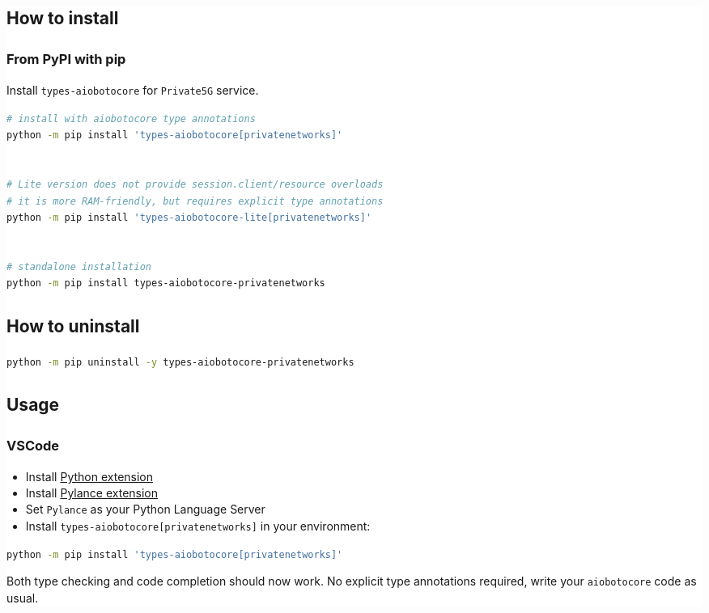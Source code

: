 <a id="how-to-install"></a>

## How to install

<a id="from-pypi-with-pip"></a>

### From PyPI with pip

Install `types-aiobotocore` for `Private5G` service.

```bash
# install with aiobotocore type annotations
python -m pip install 'types-aiobotocore[privatenetworks]'


# Lite version does not provide session.client/resource overloads
# it is more RAM-friendly, but requires explicit type annotations
python -m pip install 'types-aiobotocore-lite[privatenetworks]'


# standalone installation
python -m pip install types-aiobotocore-privatenetworks
```

<a id="how-to-uninstall"></a>

## How to uninstall

```bash
python -m pip uninstall -y types-aiobotocore-privatenetworks
```

<a id="usage"></a>

## Usage

<a id="vscode"></a>

### VSCode

- Install
  [Python extension](https://marketplace.visualstudio.com/items?itemName=ms-python.python)
- Install
  [Pylance extension](https://marketplace.visualstudio.com/items?itemName=ms-python.vscode-pylance)
- Set `Pylance` as your Python Language Server
- Install `types-aiobotocore[privatenetworks]` in your environment:

```bash
python -m pip install 'types-aiobotocore[privatenetworks]'
```

Both type checking and code completion should now work. No explicit type
annotations required, write your `aiobotocore` code as usual.

<a id="pycharm"></a>
